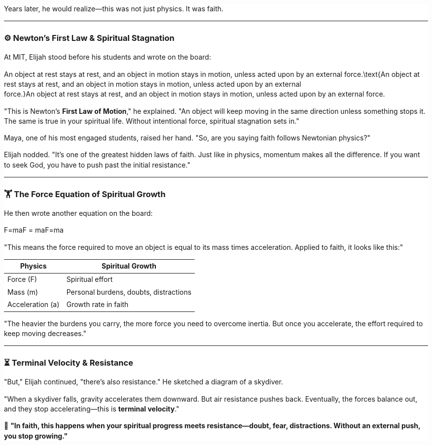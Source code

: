 Years later, he would realize—this was not just physics. It was faith.   
   
   
---   
   
### ⚙️ **Newton’s First Law & Spiritual Stagnation**   
   
At MIT, Elijah stood before his students and wrote on the board:   
   
An object at rest stays at rest, and an object in motion stays in motion, unless acted upon by an external force.\text{An object at rest stays at rest, and an object in motion stays in motion, unless acted upon by an external force.}An object at rest stays at rest, and an object in motion stays in motion, unless acted upon by an external force.   
   
"This is Newton’s **First Law of Motion**," he explained. "An object will keep moving in the same direction unless something stops it. The same is true in your spiritual life. Without intentional force, spiritual stagnation sets in."   
   
Maya, one of his most engaged students, raised her hand. "So, are you saying faith follows Newtonian physics?"   
   
Elijah nodded. "It’s one of the greatest hidden laws of faith. Just like in physics, momentum makes all the difference. If you want to seek God, you have to push past the initial resistance."   
   
   
---   
   
### 🏋️ **The Force Equation of Spiritual Growth**   
   
He then wrote another equation on the board:   
   
F=maF = maF=ma   
   
"This means the force required to move an object is equal to its mass times acceleration. Applied to faith, it looks like this:"   
   
|**Physics**|**Spiritual Growth**|   
|---|---|   
|Force (F)|Spiritual effort|   
|Mass (m)|Personal burdens, doubts, distractions|   
|Acceleration (a)|Growth rate in faith|   
   
"The heavier the burdens you carry, the more force you need to overcome inertia. But once you accelerate, the effort required to keep moving decreases."   
   
   
---   
   
### ⏳ **Terminal Velocity & Resistance**   
   
"But," Elijah continued, "there’s also resistance." He sketched a diagram of a skydiver.   
   
"When a skydiver falls, gravity accelerates them downward. But air resistance pushes back. Eventually, the forces balance out, and they stop accelerating—this is **terminal velocity**."   
   
🚀 **"In faith, this happens when your spiritual progress meets resistance—doubt, fear, distractions. Without an external push, you stop growing."**   
   